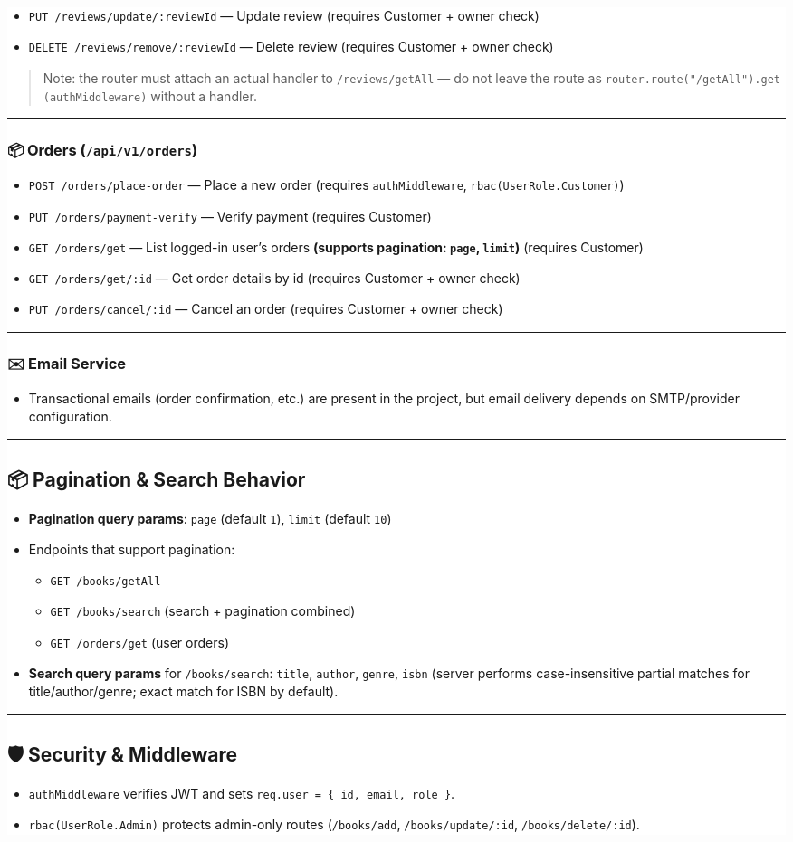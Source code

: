 -   `PUT /reviews/update/:reviewId` — Update review (requires Customer + owner check)
    
-   `DELETE /reviews/remove/:reviewId` — Delete review (requires Customer + owner check)
    

> Note: the router must attach an actual handler to `/reviews/getAll` — do not leave the route as `router.route("/getAll").get(authMiddleware)` without a handler.

----------

### 📦 Orders (`/api/v1/orders`)

-   `POST /orders/place-order` — Place a new order (requires `authMiddleware`, `rbac(UserRole.Customer)`)
    
-   `PUT /orders/payment-verify` — Verify payment (requires Customer)
    
-   `GET /orders/get` — List logged-in user’s orders **(supports pagination: `page`, `limit`)** (requires Customer)
    
-   `GET /orders/get/:id` — Get order details by id (requires Customer + owner check)
    
-   `PUT /orders/cancel/:id` — Cancel an order (requires Customer + owner check)
    

----------



### ✉️ Email Service

-   Transactional emails (order confirmation, etc.) are present in the project, but email delivery depends on SMTP/provider configuration.
    

----------

## 📦 Pagination & Search Behavior

-   **Pagination query params**: `page` (default `1`), `limit` (default `10`)
    
-   Endpoints that support pagination:
    
    -   `GET /books/getAll`
        
    -   `GET /books/search` (search + pagination combined)
        
    -   `GET /orders/get` (user orders)
        
-   **Search query params** for `/books/search`: `title`, `author`, `genre`, `isbn` (server performs case-insensitive partial matches for title/author/genre; exact match for ISBN by default).
    

----------

## 🛡️ Security & Middleware

-   `authMiddleware` verifies JWT and sets `req.user = { id, email, role }`.
    
-   `rbac(UserRole.Admin)` protects admin-only routes (`/books/add`, `/books/update/:id`, `/books/delete/:id`).
    